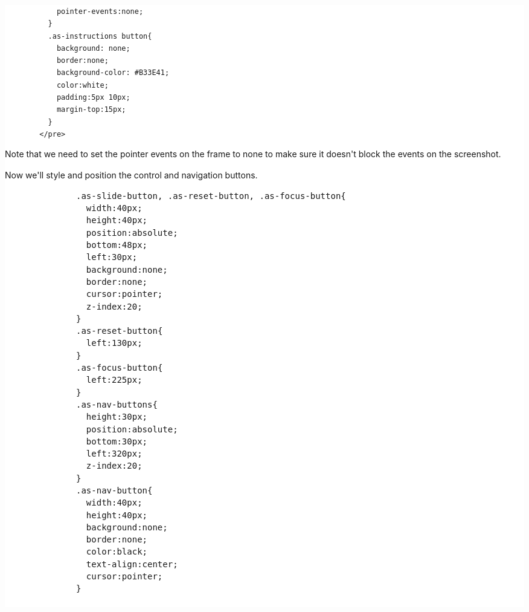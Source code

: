                 pointer-events:none;
              }
              .as-instructions button{
                background: none; 
                border:none;
                background-color: #B33E41;
                color:white;
                padding:5px 10px;
                margin-top:15px;
              }
            </pre>

<p>Note that we need to set the pointer events on the frame to none to make sure it doesn't block the events on the screenshot.</p>

<p>Now we'll style and position the control and navigation buttons.</p>

<pre class="brush:css;">
              .as-slide-button, .as-reset-button, .as-focus-button{
                width:40px;
                height:40px;
                position:absolute;
                bottom:48px;  
                left:30px;
                background:none;
                border:none;
                cursor:pointer;
                z-index:20;
              }
              .as-reset-button{
                left:130px;
              }
              .as-focus-button{
                left:225px;
              }
              .as-nav-buttons{
                height:30px;
                position:absolute;
                bottom:30px;
                left:320px;
                z-index:20;
              }
              .as-nav-button{
                width:40px;
                height:40px;
                background:none;
                border:none;
                color:black;
                text-align:center;
                cursor:pointer;
              }
            </pre>
